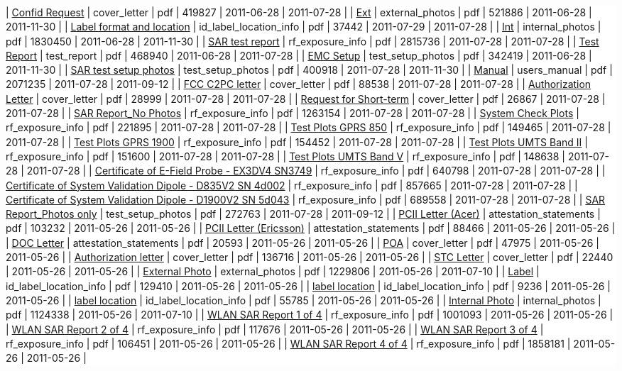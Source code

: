 | [Confid Request](VV7-MBMF5521GW1/ae44c98abec23740a3d9cea9b37b44ef/1491186.pdf) | cover_letter | pdf | 419827 | 2011-06-28 | 2011-07-28 |
| [Ext](VV7-MBMF5521GW1/ae44c98abec23740a3d9cea9b37b44ef/1491193.pdf) | external_photos | pdf | 521886 | 2011-06-28 | 2011-11-30 |
| [Label format and location](VV7-MBMF5521GW1/ae44c98abec23740a3d9cea9b37b44ef/1512732.pdf) | id_label_location_info | pdf | 37442 | 2011-07-29 | 2011-07-28 |
| [Int](VV7-MBMF5521GW1/ae44c98abec23740a3d9cea9b37b44ef/1491194.pdf) | internal_photos | pdf | 1830450 | 2011-06-28 | 2011-11-30 |
| [SAR test report](VV7-MBMF5521GW1/ae44c98abec23740a3d9cea9b37b44ef/1511842.pdf) | rf_exposure_info | pdf | 2815736 | 2011-07-28 | 2011-07-28 |
| [Test Report](VV7-MBMF5521GW1/ae44c98abec23740a3d9cea9b37b44ef/1491188.pdf) | test_report | pdf | 468940 | 2011-06-28 | 2011-07-28 |
| [EMC Setup](VV7-MBMF5521GW1/ae44c98abec23740a3d9cea9b37b44ef/1491196.pdf) | test_setup_photos | pdf | 342419 | 2011-06-28 | 2011-11-30 |
| [SAR test setup photos](VV7-MBMF5521GW1/ae44c98abec23740a3d9cea9b37b44ef/1511841.pdf) | test_setup_photos | pdf | 400918 | 2011-07-28 | 2011-11-30 |
| [Manual](VV7-MBMF5521GW1/a3a4cb313fbebfa978e21098021c4f04/1505387.pdf) | users_manual | pdf | 2071235 | 2011-07-28 | 2011-09-12 |
| [FCC C2PC letter](VV7-MBMF5521GW1/a3a4cb313fbebfa978e21098021c4f04/1512223.pdf) | cover_letter | pdf | 88538 | 2011-07-28 | 2011-07-28 |
| [Authorization Letter](VV7-MBMF5521GW1/a3a4cb313fbebfa978e21098021c4f04/1512224.pdf) | cover_letter | pdf | 28999 | 2011-07-28 | 2011-07-28 |
| [Request for Short-term](VV7-MBMF5521GW1/a3a4cb313fbebfa978e21098021c4f04/1512225.pdf) | cover_letter | pdf | 26867 | 2011-07-28 | 2011-07-28 |
| [SAR Report_No Photos](VV7-MBMF5521GW1/a3a4cb313fbebfa978e21098021c4f04/1512226.pdf) | rf_exposure_info | pdf | 1263154 | 2011-07-28 | 2011-07-28 |
| [System Check Plots](VV7-MBMF5521GW1/a3a4cb313fbebfa978e21098021c4f04/1512227.pdf) | rf_exposure_info | pdf | 221895 | 2011-07-28 | 2011-07-28 |
| [Test Plots GPRS 850](VV7-MBMF5521GW1/a3a4cb313fbebfa978e21098021c4f04/1512228.pdf) | rf_exposure_info | pdf | 149465 | 2011-07-28 | 2011-07-28 |
| [Test Plots GPRS 1900](VV7-MBMF5521GW1/a3a4cb313fbebfa978e21098021c4f04/1512229.pdf) | rf_exposure_info | pdf | 154452 | 2011-07-28 | 2011-07-28 |
| [Test Plots UMTS Band II](VV7-MBMF5521GW1/a3a4cb313fbebfa978e21098021c4f04/1512230.pdf) | rf_exposure_info | pdf | 151600 | 2011-07-28 | 2011-07-28 |
| [Test Plots UMTS Band V](VV7-MBMF5521GW1/a3a4cb313fbebfa978e21098021c4f04/1512231.pdf) | rf_exposure_info | pdf | 148638 | 2011-07-28 | 2011-07-28 |
| [Certificate of E-Field Probe - EX3DV4 SN3749](VV7-MBMF5521GW1/a3a4cb313fbebfa978e21098021c4f04/1405346.pdf) | rf_exposure_info | pdf | 640798 | 2011-07-28 | 2011-07-28 |
| [Certificate of System Validation Dipole - D835V2 SN 4d002](VV7-MBMF5521GW1/a3a4cb313fbebfa978e21098021c4f04/1512233.pdf) | rf_exposure_info | pdf | 857665 | 2011-07-28 | 2011-07-28 |
| [Certificate of System Validation Dipole - D1900V2 SN 5d043](VV7-MBMF5521GW1/a3a4cb313fbebfa978e21098021c4f04/1423190.pdf) | rf_exposure_info | pdf | 689558 | 2011-07-28 | 2011-07-28 |
| [SAR Report_Photos only](VV7-MBMF5521GW1/a3a4cb313fbebfa978e21098021c4f04/1512235.pdf) | test_setup_photos | pdf | 272763 | 2011-07-28 | 2011-09-12 |
| [PCII Letter (Acer)](VV7-MBMF5521GW1/d30a3515fc3ccbb4ecc9ea86e2e7a6ed/1473043.pdf) | attestation_statements | pdf | 103232 | 2011-05-26 | 2011-05-26 |
| [PCII Letter (Ericsson)](VV7-MBMF5521GW1/d30a3515fc3ccbb4ecc9ea86e2e7a6ed/1473044.pdf) | attestation_statements | pdf | 88466 | 2011-05-26 | 2011-05-26 |
| [DOC Letter](VV7-MBMF5521GW1/d30a3515fc3ccbb4ecc9ea86e2e7a6ed/1473050.pdf) | attestation_statements | pdf | 20593 | 2011-05-26 | 2011-05-26 |
| [POA](VV7-MBMF5521GW1/d30a3515fc3ccbb4ecc9ea86e2e7a6ed/1473040.pdf) | cover_letter | pdf | 47975 | 2011-05-26 | 2011-05-26 |
| [Authorization letter](VV7-MBMF5521GW1/d30a3515fc3ccbb4ecc9ea86e2e7a6ed/1473041.pdf) | cover_letter | pdf | 136716 | 2011-05-26 | 2011-05-26 |
| [STC Letter](VV7-MBMF5521GW1/d30a3515fc3ccbb4ecc9ea86e2e7a6ed/1473042.pdf) | cover_letter | pdf | 22440 | 2011-05-26 | 2011-05-26 |
| [External Photo](VV7-MBMF5521GW1/d30a3515fc3ccbb4ecc9ea86e2e7a6ed/1473045.pdf) | external_photos | pdf | 1229806 | 2011-05-26 | 2011-07-10 |
| [Label](VV7-MBMF5521GW1/d30a3515fc3ccbb4ecc9ea86e2e7a6ed/1473046.pdf) | id_label_location_info | pdf | 129410 | 2011-05-26 | 2011-05-26 |
| [label location](VV7-MBMF5521GW1/d30a3515fc3ccbb4ecc9ea86e2e7a6ed/1181441.pdf) | id_label_location_info | pdf | 9236 | 2011-05-26 | 2011-05-26 |
| [label location](VV7-MBMF5521GW1/d30a3515fc3ccbb4ecc9ea86e2e7a6ed/1473048.pdf) | id_label_location_info | pdf | 55785 | 2011-05-26 | 2011-05-26 |
| [Internal Photo](VV7-MBMF5521GW1/d30a3515fc3ccbb4ecc9ea86e2e7a6ed/1473049.pdf) | internal_photos | pdf | 1124338 | 2011-05-26 | 2011-07-10 |
| [WLAN SAR Report 1 of 4](VV7-MBMF5521GW1/d30a3515fc3ccbb4ecc9ea86e2e7a6ed/1473051.pdf) | rf_exposure_info | pdf | 1001093 | 2011-05-26 | 2011-05-26 |
| [WLAN SAR Report 2 of 4](VV7-MBMF5521GW1/d30a3515fc3ccbb4ecc9ea86e2e7a6ed/1473052.pdf) | rf_exposure_info | pdf | 117676 | 2011-05-26 | 2011-05-26 |
| [WLAN SAR Report 3 of 4](VV7-MBMF5521GW1/d30a3515fc3ccbb4ecc9ea86e2e7a6ed/1473053.pdf) | rf_exposure_info | pdf | 106451 | 2011-05-26 | 2011-05-26 |
| [WLAN SAR Report 4 of 4](VV7-MBMF5521GW1/d30a3515fc3ccbb4ecc9ea86e2e7a6ed/1473054.pdf) | rf_exposure_info | pdf | 1858181 | 2011-05-26 | 2011-05-26 |